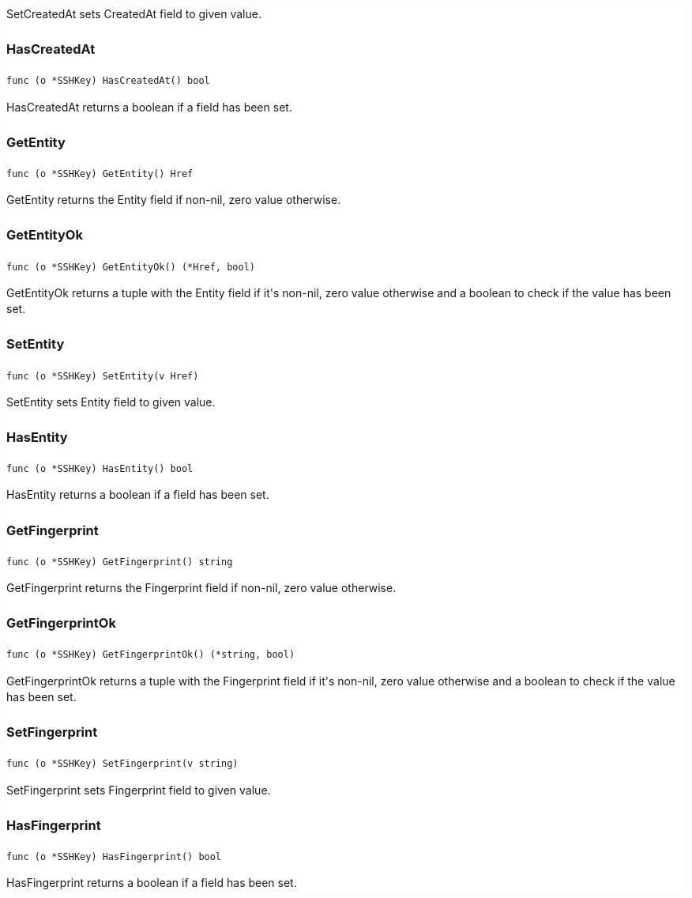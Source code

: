 SetCreatedAt sets CreatedAt field to given value.

### HasCreatedAt

`func (o *SSHKey) HasCreatedAt() bool`

HasCreatedAt returns a boolean if a field has been set.

### GetEntity

`func (o *SSHKey) GetEntity() Href`

GetEntity returns the Entity field if non-nil, zero value otherwise.

### GetEntityOk

`func (o *SSHKey) GetEntityOk() (*Href, bool)`

GetEntityOk returns a tuple with the Entity field if it's non-nil, zero value otherwise
and a boolean to check if the value has been set.

### SetEntity

`func (o *SSHKey) SetEntity(v Href)`

SetEntity sets Entity field to given value.

### HasEntity

`func (o *SSHKey) HasEntity() bool`

HasEntity returns a boolean if a field has been set.

### GetFingerprint

`func (o *SSHKey) GetFingerprint() string`

GetFingerprint returns the Fingerprint field if non-nil, zero value otherwise.

### GetFingerprintOk

`func (o *SSHKey) GetFingerprintOk() (*string, bool)`

GetFingerprintOk returns a tuple with the Fingerprint field if it's non-nil, zero value otherwise
and a boolean to check if the value has been set.

### SetFingerprint

`func (o *SSHKey) SetFingerprint(v string)`

SetFingerprint sets Fingerprint field to given value.

### HasFingerprint

`func (o *SSHKey) HasFingerprint() bool`

HasFingerprint returns a boolean if a field has been set.
